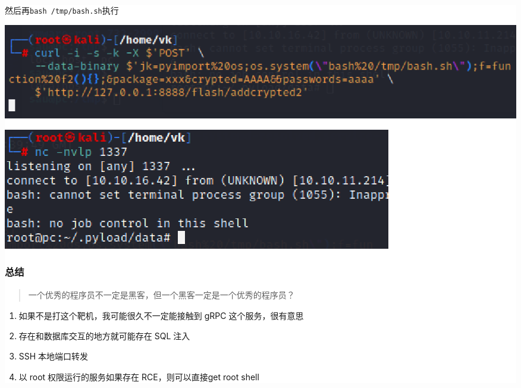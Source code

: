 然后再`bash /tmp/bash.sh`执行

![curlbash.png](/img/post-HTB-PC/12.png)

![](/img/post-HTB-PC/13.png)

### 总结

> 一个优秀的程序员不一定是黑客，但一个黑客一定是一个优秀的程序员？

1. 如果不是打这个靶机，我可能很久不一定能接触到 gRPC 这个服务，很有意思

2. 存在和数据库交互的地方就可能存在 SQL 注入

3. SSH 本地端口转发

4. 以 root 权限运行的服务如果存在 RCE，则可以直接get root shell
